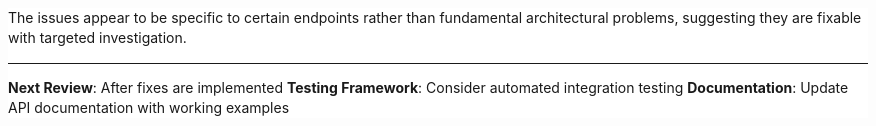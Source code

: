 The issues appear to be specific to certain endpoints rather than fundamental architectural problems, suggesting they are fixable with targeted investigation.

---

**Next Review**: After fixes are implemented
**Testing Framework**: Consider automated integration testing
**Documentation**: Update API documentation with working examples